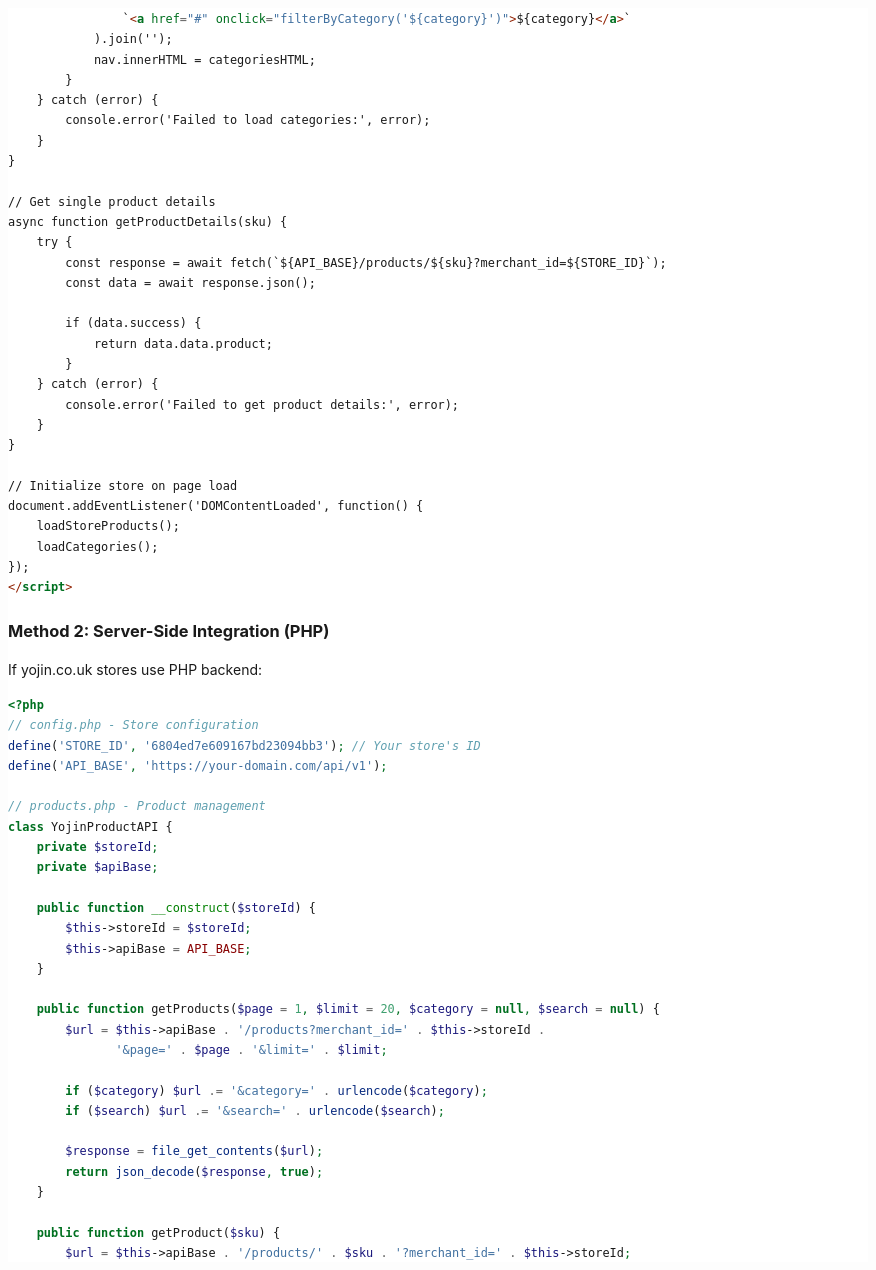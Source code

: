 ```html
                `<a href="#" onclick="filterByCategory('${category}')">${category}</a>`
            ).join('');
            nav.innerHTML = categoriesHTML;
        }
    } catch (error) {
        console.error('Failed to load categories:', error);
    }
}

// Get single product details
async function getProductDetails(sku) {
    try {
        const response = await fetch(`${API_BASE}/products/${sku}?merchant_id=${STORE_ID}`);
        const data = await response.json();
        
        if (data.success) {
            return data.data.product;
        }
    } catch (error) {
        console.error('Failed to get product details:', error);
    }
}

// Initialize store on page load
document.addEventListener('DOMContentLoaded', function() {
    loadStoreProducts();
    loadCategories();
});
</script>
```

### Method 2: Server-Side Integration (PHP)

If yojin.co.uk stores use PHP backend:

```php
<?php
// config.php - Store configuration
define('STORE_ID', '6804ed7e609167bd23094bb3'); // Your store's ID
define('API_BASE', 'https://your-domain.com/api/v1');

// products.php - Product management
class YojinProductAPI {
    private $storeId;
    private $apiBase;
    
    public function __construct($storeId) {
        $this->storeId = $storeId;
        $this->apiBase = API_BASE;
    }
    
    public function getProducts($page = 1, $limit = 20, $category = null, $search = null) {
        $url = $this->apiBase . '/products?merchant_id=' . $this->storeId . 
               '&page=' . $page . '&limit=' . $limit;
        
        if ($category) $url .= '&category=' . urlencode($category);
        if ($search) $url .= '&search=' . urlencode($search);
        
        $response = file_get_contents($url);
        return json_decode($response, true);
    }
    
    public function getProduct($sku) {
        $url = $this->apiBase . '/products/' . $sku . '?merchant_id=' . $this->storeId;
```